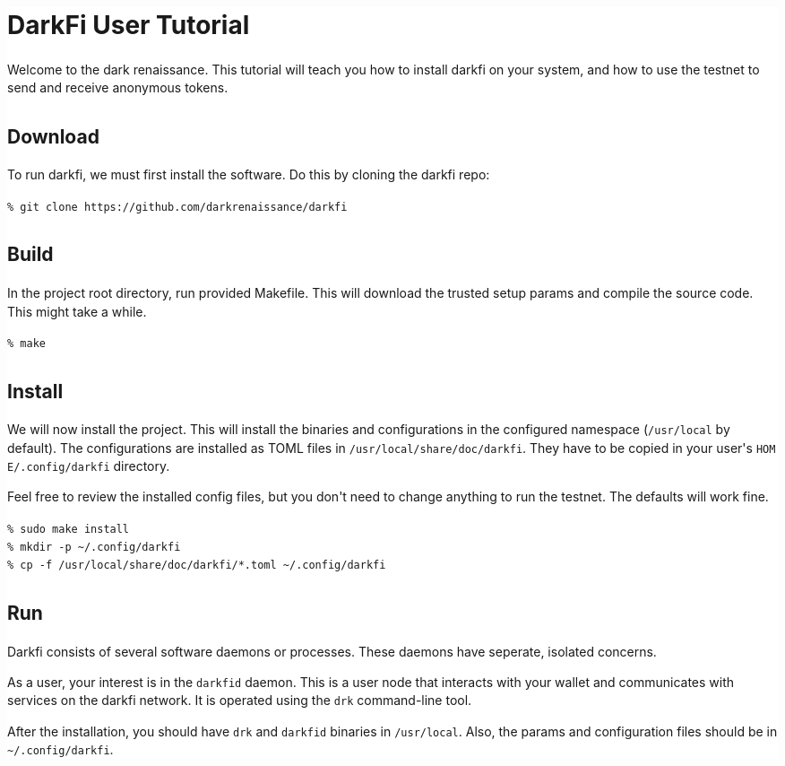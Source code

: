 # DarkFi User Tutorial

Welcome to the dark renaissance. This tutorial will teach you how to
install darkfi on your system, and how to use the testnet to send and
receive anonymous tokens.

## Download

To run darkfi, we must first install the software. Do this by cloning
the darkfi repo:

```
% git clone https://github.com/darkrenaissance/darkfi
```

## Build

In the project root directory, run provided Makefile. This will download
the trusted setup params and compile the source code. This might take
a while.

```
% make
```

## Install

We will now install the project. This will install the binaries
and configurations in the configured namespace (`/usr/local`
by default). The configurations are installed as TOML files in
`/usr/local/share/doc/darkfi`. They have to be copied in your user's
`HOME/.config/darkfi` directory.

Feel free to review the installed config files, but you don't need to
change anything to run the testnet. The defaults will work fine.

```
% sudo make install
% mkdir -p ~/.config/darkfi
% cp -f /usr/local/share/doc/darkfi/*.toml ~/.config/darkfi
```

## Run

Darkfi consists of several software daemons or processes. These daemons
have seperate, isolated concerns.

As a user, your interest is in the `darkfid` daemon. This is a user
node that interacts with your wallet and communicates with services on
the darkfi network. It is operated using the `drk` command-line tool.

After the installation, you should have `drk` and `darkfid` binaries in
`/usr/local`. Also, the params and configuration files should be in
`~/.config/darkfi`.
